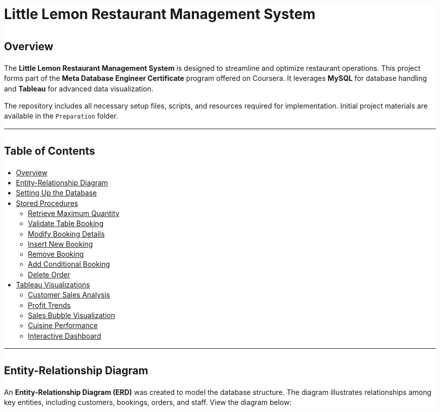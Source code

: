# Little Lemon Restaurant Management System

## Overview
The **Little Lemon Restaurant Management System** is designed to streamline and optimize restaurant operations. This project forms part of the **Meta Database Engineer Certificate** program offered on Coursera. It leverages **MySQL** for database handling and **Tableau** for advanced data visualization. 

The repository includes all necessary setup files, scripts, and resources required for implementation. Initial project materials are available in the `Preparation` folder.

---

## Table of Contents
- [Overview](#overview)
- [Entity-Relationship Diagram](#entity-relationship-diagram)
- [Setting Up the Database](#setting-up-the-database)
- [Stored Procedures](#stored-procedures)
  - [Retrieve Maximum Quantity](#retrieve-maximum-quantity)
  - [Validate Table Booking](#validate-table-booking)
  - [Modify Booking Details](#modify-booking-details)
  - [Insert New Booking](#insert-new-booking)
  - [Remove Booking](#remove-booking)
  - [Add Conditional Booking](#add-conditional-booking)
  - [Delete Order](#delete-order)
- [Tableau Visualizations](#tableau-visualizations)
  - [Customer Sales Analysis](#customer-sales-analysis)
  - [Profit Trends](#profit-trends)
  - [Sales Bubble Visualization](#sales-bubble-visualization)
  - [Cuisine Performance](#cuisine-performance)
  - [Interactive Dashboard](#interactive-dashboard)

---

## Entity-Relationship Diagram
An **Entity-Relationship Diagram (ERD)** was created to model the database structure. The diagram illustrates relationships among key entities, including customers, bookings, orders, and staff. View the diagram below:
